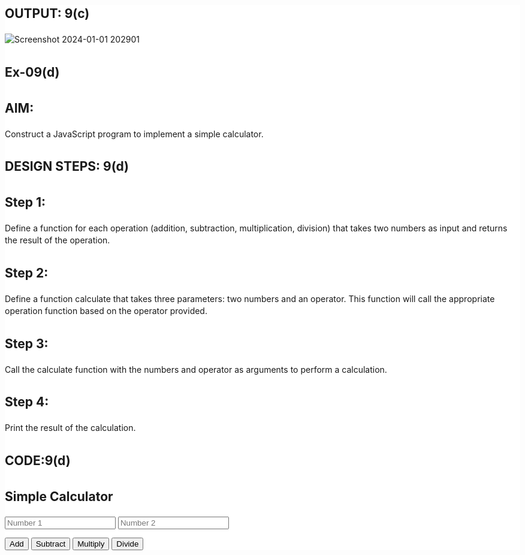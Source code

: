 </body>
</html>

## OUTPUT: 9(c) 
![Screenshot 2024-01-01 202901](https://github.com/Karthi-Govindharaju-AI/ODD23-24-WT-JavaScript/assets/145796552/d4342075-d135-44da-af23-87943bd854cf)

## Ex-09(d)
## AIM: 
Construct a JavaScript program to implement a simple calculator.
## DESIGN STEPS: 9(d) 
## Step 1:
Define a function for each operation (addition, subtraction, multiplication, division) that takes two numbers as input and returns the result of the operation.
## Step 2:
Define a function calculate that takes three parameters: two numbers and an operator. This function will call the appropriate operation function based on the operator provided.
## Step 3:
Call the calculate function with the numbers and operator as arguments to perform a calculation.
## Step 4:
Print the result of the calculation.
## CODE:9(d) 
<!DOCTYPE html>
<html>
<body>

<h2>Simple Calculator</h2>

<input id="num1" type="number" placeholder="Number 1">
<input id="num2" type="number" placeholder="Number 2">

<button onclick="add()">Add</button>
<button onclick="subtract()">Subtract</button>
<button onclick="multiply()">Multiply</button>
<button onclick="divide()">Divide</button>

<p id="result"></p>

<script>
function add() {
    var num1 = document.getElementById("num1").value;
    var num2 = document.getElementById("num2").value;
    var result = Number(num1) + Number(num2);
    document.getElementById("result").innerHTML = "Addition Result: " + result;
}
